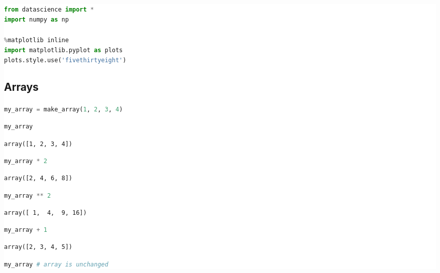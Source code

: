 ```python
from datascience import *
import numpy as np

%matplotlib inline
import matplotlib.pyplot as plots
plots.style.use('fivethirtyeight')
```

## Arrays


```python
my_array = make_array(1, 2, 3, 4)
```


```python
my_array
```




    array([1, 2, 3, 4])




```python
my_array * 2
```




    array([2, 4, 6, 8])




```python
my_array ** 2
```




    array([ 1,  4,  9, 16])




```python
my_array + 1
```




    array([2, 3, 4, 5])




```python
my_array # array is unchanged
```

